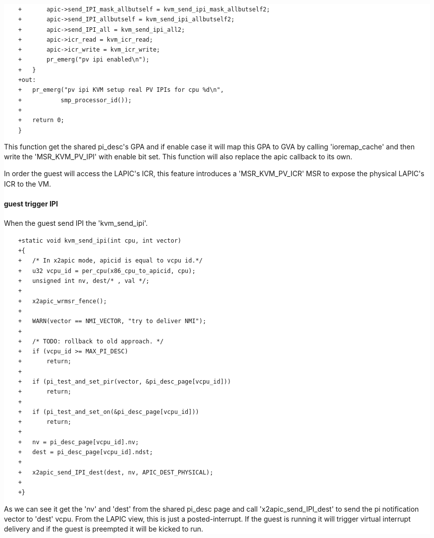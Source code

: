         +		apic->send_IPI_mask_allbutself = kvm_send_ipi_mask_allbutself2;
        +		apic->send_IPI_allbutself = kvm_send_ipi_allbutself2;
        +		apic->send_IPI_all = kvm_send_ipi_all2;
        +		apic->icr_read = kvm_icr_read;
        +		apic->icr_write = kvm_icr_write;
        +		pr_emerg("pv ipi enabled\n");
        +	}
        +out:
        +	pr_emerg("pv ipi KVM setup real PV IPIs for cpu %d\n",
        +			smp_processor_id());
        +
        +	return 0;
        }

This function get the shared pi_desc's GPA and if enable case it will map this GPA to GVA by calling 'ioremap_cache' and then write the 'MSR_KVM_PV_IPI' with enable bit set. This function will also replace the apic callback to its own.

In order the guest will access the LAPIC's ICR, this feature introduces a 'MSR_KVM_PV_ICR' MSR to expose the physical LAPIC's ICR to the VM.

<h4> guest trigger IPI </h4>

When the guest send IPI the 'kvm_send_ipi'. 

        +static void kvm_send_ipi(int cpu, int vector)
        +{
        +	/* In x2apic mode, apicid is equal to vcpu id.*/
        +	u32 vcpu_id = per_cpu(x86_cpu_to_apicid, cpu);
        +	unsigned int nv, dest/* , val */;
        +
        +	x2apic_wrmsr_fence();
        +
        +	WARN(vector == NMI_VECTOR, "try to deliver NMI");
        +
        +	/* TODO: rollback to old approach. */
        +	if (vcpu_id >= MAX_PI_DESC)
        +		return;
        +
        +	if (pi_test_and_set_pir(vector, &pi_desc_page[vcpu_id]))
        +		return;
        +
        +	if (pi_test_and_set_on(&pi_desc_page[vcpu_id]))
        +		return;
        +
        +	nv = pi_desc_page[vcpu_id].nv;
        +	dest = pi_desc_page[vcpu_id].ndst;
        +
        +	x2apic_send_IPI_dest(dest, nv, APIC_DEST_PHYSICAL);
        +
        +}

As we can see it get the 'nv' and 'dest' from the shared pi_desc page and call 'x2apic_send_IPI_dest' to send the pi notification vector to 'dest' vcpu. From the LAPIC view, this is just a posted-interrupt. If the guest is running it will trigger virtual interrupt delivery and if the guest is preempted it will be kicked to run.
